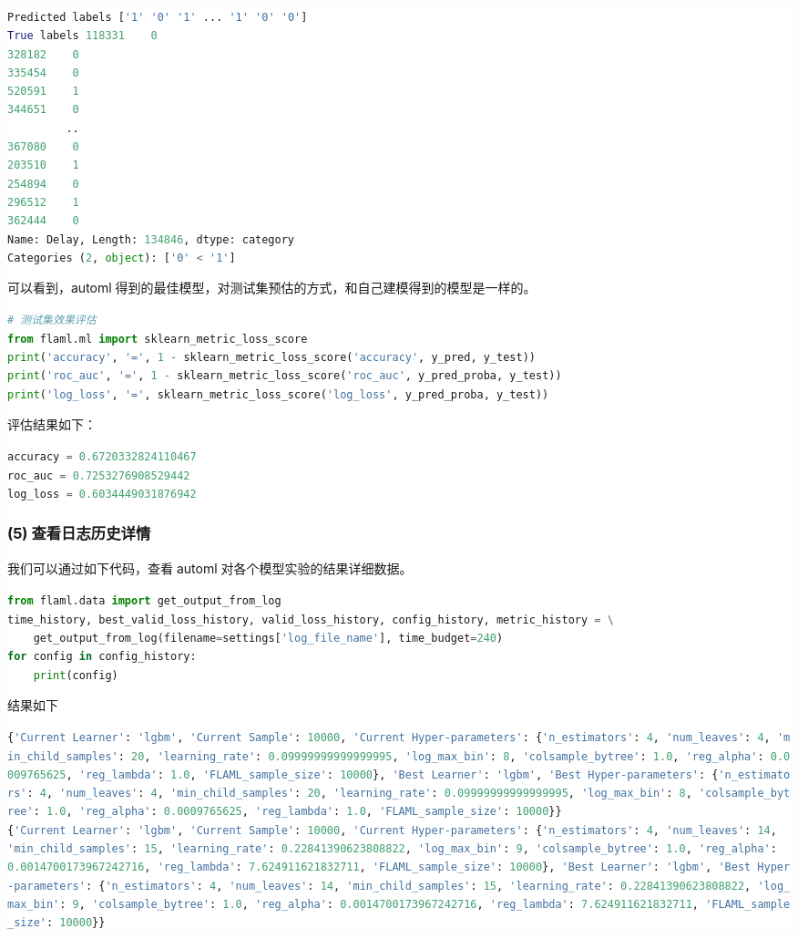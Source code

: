 ```py
Predicted labels ['1' '0' '1' ... '1' '0' '0']
True labels 118331    0
328182    0
335454    0
520591    1
344651    0
         ..
367080    0
203510    1
254894    0
296512    1
362444    0
Name: Delay, Length: 134846, dtype: category
Categories (2, object): ['0' < '1'] 
```

可以看到，automl 得到的最佳模型，对测试集预估的方式，和自己建模得到的模型是一样的。

```py
# 测试集效果评估
from flaml.ml import sklearn_metric_loss_score
print('accuracy', '=', 1 - sklearn_metric_loss_score('accuracy', y_pred, y_test))
print('roc_auc', '=', 1 - sklearn_metric_loss_score('roc_auc', y_pred_proba, y_test))
print('log_loss', '=', sklearn_metric_loss_score('log_loss', y_pred_proba, y_test)) 
```

评估结果如下：

```py
accuracy = 0.6720332824110467
roc_auc = 0.7253276908529442
log_loss = 0.6034449031876942 
```

### (5) 查看日志历史详情

我们可以通过如下代码，查看 automl 对各个模型实验的结果详细数据。

```py
from flaml.data import get_output_from_log
time_history, best_valid_loss_history, valid_loss_history, config_history, metric_history = \
    get_output_from_log(filename=settings['log_file_name'], time_budget=240)
for config in config_history:
    print(config) 
```

结果如下

```py
{'Current Learner': 'lgbm', 'Current Sample': 10000, 'Current Hyper-parameters': {'n_estimators': 4, 'num_leaves': 4, 'min_child_samples': 20, 'learning_rate': 0.09999999999999995, 'log_max_bin': 8, 'colsample_bytree': 1.0, 'reg_alpha': 0.0009765625, 'reg_lambda': 1.0, 'FLAML_sample_size': 10000}, 'Best Learner': 'lgbm', 'Best Hyper-parameters': {'n_estimators': 4, 'num_leaves': 4, 'min_child_samples': 20, 'learning_rate': 0.09999999999999995, 'log_max_bin': 8, 'colsample_bytree': 1.0, 'reg_alpha': 0.0009765625, 'reg_lambda': 1.0, 'FLAML_sample_size': 10000}}
{'Current Learner': 'lgbm', 'Current Sample': 10000, 'Current Hyper-parameters': {'n_estimators': 4, 'num_leaves': 14, 'min_child_samples': 15, 'learning_rate': 0.22841390623808822, 'log_max_bin': 9, 'colsample_bytree': 1.0, 'reg_alpha': 0.0014700173967242716, 'reg_lambda': 7.624911621832711, 'FLAML_sample_size': 10000}, 'Best Learner': 'lgbm', 'Best Hyper-parameters': {'n_estimators': 4, 'num_leaves': 14, 'min_child_samples': 15, 'learning_rate': 0.22841390623808822, 'log_max_bin': 9, 'colsample_bytree': 1.0, 'reg_alpha': 0.0014700173967242716, 'reg_lambda': 7.624911621832711, 'FLAML_sample_size': 10000}}
```